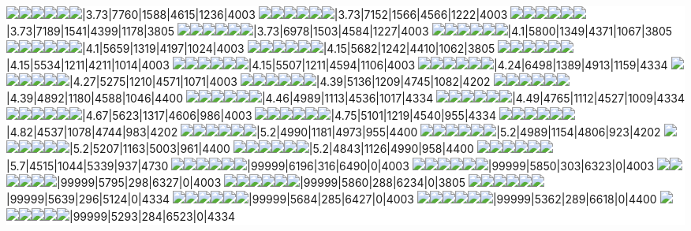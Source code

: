 ![](/item/3142.png)![](/item/3036.png)![](/item/6696.png)![](/item/3074.png)![](/item/6693.png)![](/item/3071.png)|3.73|7760|1588|4615|1236|4003
![](/item/3142.png)![](/item/3036.png)![](/item/6696.png)![](/item/3004.png)![](/item/3074.png)![](/item/3071.png)|3.73|7152|1566|4566|1222|4003
![](/item/3142.png)![](/item/3036.png)![](/item/6696.png)![](/item/3508.png)![](/item/3074.png)![](/item/6609.png)|3.73|7189|1541|4399|1178|3805
![](/item/3142.png)![](/item/3036.png)![](/item/6696.png)![](/item/3508.png)![](/item/3074.png)![](/item/3071.png)|3.73|6978|1503|4584|1227|4003
![](/item/6675.png)![](/item/6696.png)![](/item/3074.png)![](/item/3036.png)![](/item/6609.png)![](/item/3094.png)|4.1|5800|1349|4371|1067|3805
![](/item/6675.png)![](/item/6696.png)![](/item/3508.png)![](/item/3071.png)![](/item/3036.png)![](/item/3094.png)|4.1|5659|1319|4197|1024|4003
![](/item/6675.png)![](/item/6696.png)![](/item/3074.png)![](/item/3036.png)![](/item/6609.png)![](/item/3046.png)|4.15|5682|1242|4410|1062|3805
![](/item/6675.png)![](/item/6696.png)![](/item/3508.png)![](/item/3071.png)![](/item/3036.png)![](/item/3046.png)|4.15|5534|1211|4211|1014|4003
![](/item/6675.png)![](/item/6696.png)![](/item/3074.png)![](/item/3036.png)![](/item/3071.png)![](/item/3046.png)|4.15|5507|1211|4594|1106|4003
![](/item/3142.png)![](/item/3036.png)![](/item/6696.png)![](/item/3071.png)![](/item/3074.png)![](/item/6609.png)|4.24|6498|1389|4913|1159|4334
![](/item/6675.png)![](/item/6696.png)![](/item/3074.png)![](/item/3036.png)![](/item/3071.png)![](/item/3085.png)|4.27|5275|1210|4571|1071|4003
![](/item/3074.png)![](/item/6696.png)![](/item/3004.png)![](/item/3036.png)![](/item/6609.png)![](/item/3078.png)|4.39|5136|1209|4745|1082|4202
![](/item/6696.png)![](/item/3071.png)![](/item/3004.png)![](/item/3036.png)![](/item/3508.png)![](/item/3078.png)|4.39|4892|1180|4588|1046|4400
![](/item/6675.png)![](/item/6696.png)![](/item/6609.png)![](/item/3071.png)![](/item/3036.png)![](/item/3046.png)|4.46|4989|1113|4536|1017|4334
![](/item/6675.png)![](/item/6696.png)![](/item/6609.png)![](/item/3071.png)![](/item/3036.png)![](/item/3085.png)|4.49|4765|1112|4527|1009|4334
![](/item/6675.png)![](/item/6696.png)![](/item/3074.png)![](/item/3036.png)![](/item/3071.png)![](/item/3094.png)|4.67|5623|1317|4606|986|4003
![](/item/6675.png)![](/item/6696.png)![](/item/6609.png)![](/item/3071.png)![](/item/3036.png)![](/item/3094.png)|4.75|5101|1219|4540|955|4334
![](/item/3074.png)![](/item/6696.png)![](/item/3036.png)![](/item/3115.png)![](/item/6609.png)![](/item/3078.png)|4.82|4537|1078|4744|983|4202
![](/item/3074.png)![](/item/6696.png)![](/item/3004.png)![](/item/3036.png)![](/item/3071.png)![](/item/3078.png)|5.2|4990|1181|4973|955|4400
![](/item/3074.png)![](/item/6696.png)![](/item/3036.png)![](/item/3508.png)![](/item/6609.png)![](/item/3078.png)|5.2|4989|1154|4806|923|4202
![](/item/3074.png)![](/item/6696.png)![](/item/3071.png)![](/item/3036.png)![](/item/6693.png)![](/item/3078.png)|5.2|5207|1163|5003|961|4400
![](/item/3074.png)![](/item/6696.png)![](/item/3071.png)![](/item/3036.png)![](/item/3508.png)![](/item/3078.png)|5.2|4843|1126|4990|958|4400
![](/item/3074.png)![](/item/6696.png)![](/item/3071.png)![](/item/3036.png)![](/item/6609.png)![](/item/3078.png)|5.7|4515|1044|5339|937|4730
![](/item/6696.png)![](/item/3071.png)![](/item/6691.png)![](/item/3074.png)![](/item/3036.png)![](/item/6693.png)|99999|6196|316|6490|0|4003
![](/item/6696.png)![](/item/3071.png)![](/item/6691.png)![](/item/3074.png)![](/item/3036.png)![](/item/3004.png)|99999|5850|303|6323|0|4003
![](/item/6696.png)![](/item/3071.png)![](/item/6691.png)![](/item/3074.png)![](/item/3036.png)![](/item/3179.png)|99999|5795|298|6327|0|4003
![](/item/3074.png)![](/item/6696.png)![](/item/3036.png)![](/item/3508.png)![](/item/6609.png)![](/item/6691.png)|99999|5860|288|6234|0|3805
![](/item/6696.png)![](/item/3071.png)![](/item/6691.png)![](/item/6609.png)![](/item/3036.png)![](/item/6693.png)|99999|5639|296|5124|0|4334
![](/item/6696.png)![](/item/3071.png)![](/item/6691.png)![](/item/3074.png)![](/item/3036.png)![](/item/3508.png)|99999|5684|285|6427|0|4003
![](/item/6696.png)![](/item/3071.png)![](/item/6691.png)![](/item/3074.png)![](/item/3036.png)![](/item/3161.png)|99999|5362|289|6618|0|4400
![](/item/6696.png)![](/item/3071.png)![](/item/6691.png)![](/item/3074.png)![](/item/3036.png)![](/item/6609.png)|99999|5293|284|6523|0|4334

